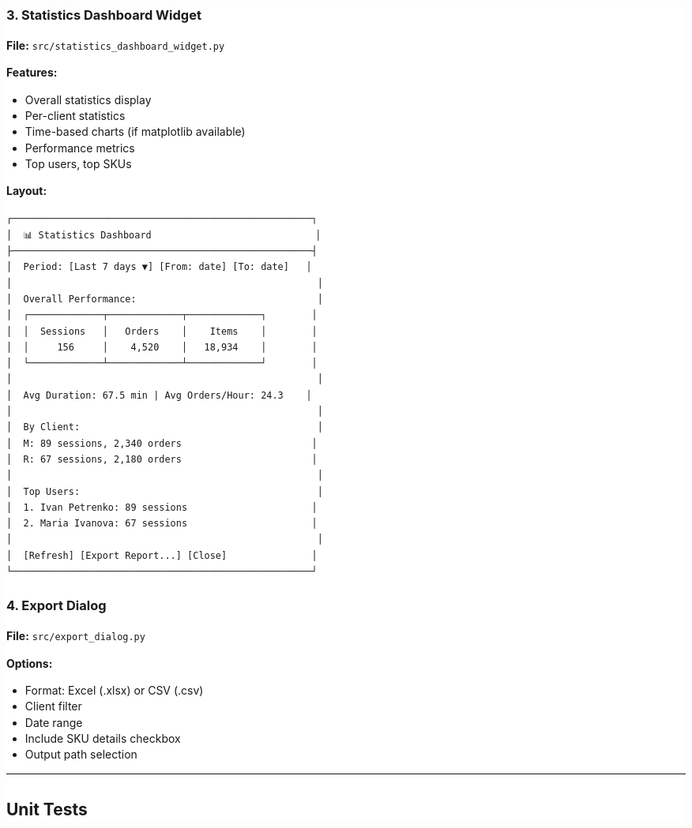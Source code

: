 ### 3. Statistics Dashboard Widget

**File:** `src/statistics_dashboard_widget.py`

**Features:**
- Overall statistics display
- Per-client statistics
- Time-based charts (if matplotlib available)
- Performance metrics
- Top users, top SKUs

**Layout:**
```
┌─────────────────────────────────────────────────────┐
│  📊 Statistics Dashboard                             │
├─────────────────────────────────────────────────────┤
│  Period: [Last 7 days ▼] [From: date] [To: date]   │
│                                                      │
│  Overall Performance:                                │
│  ┌─────────────┬─────────────┬─────────────┐        │
│  │  Sessions   │   Orders    │    Items    │        │
│  │     156     │    4,520    │   18,934    │        │
│  └─────────────┴─────────────┴─────────────┘        │
│                                                      │
│  Avg Duration: 67.5 min | Avg Orders/Hour: 24.3    │
│                                                      │
│  By Client:                                          │
│  M: 89 sessions, 2,340 orders                       │
│  R: 67 sessions, 2,180 orders                       │
│                                                      │
│  Top Users:                                          │
│  1. Ivan Petrenko: 89 sessions                      │
│  2. Maria Ivanova: 67 sessions                      │
│                                                      │
│  [Refresh] [Export Report...] [Close]               │
└─────────────────────────────────────────────────────┘
```

### 4. Export Dialog

**File:** `src/export_dialog.py`

**Options:**
- Format: Excel (.xlsx) or CSV (.csv)
- Client filter
- Date range
- Include SKU details checkbox
- Output path selection

---

## Unit Tests

